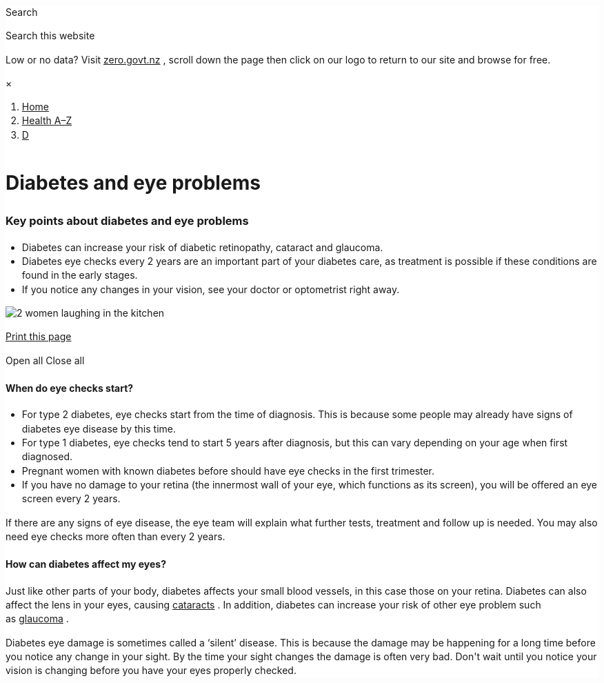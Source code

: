 Search

Search this website

Low or no data? Visit [zero.govt.nz](https://portal.zero.govt.nz/0ecf2ab113c023c8de862f3822ad4687/)
, scroll down the page then click on our logo to return to our site and browse for free.

×

1.  [Home](home)
2.  [Health A–Z](/health-a-z/)
3.  [D](/health-a-z/d/)

# Diabetes and eye problems

### Key points about diabetes and eye problems

- Diabetes can increase your risk of diabetic retinopathy, cataract and glaucoma.
- Diabetes eye checks every 2 years are an important part of your diabetes care, as treatment is possible if these conditions are found in the early stages.
- If you notice any changes in your vision, see your doctor or optometrist right away.

![2 women laughing in the kitchen](https://healthify.nz/assets/Maori-and-Pasifika-people-/2-women-chatting-in-kitchen-HNCT.jpg)

[Print this page](#)

Open all Close all

#### When do eye checks start?

- For type 2 diabetes, eye checks start from the time of diagnosis. This is because some people may already have signs of diabetes eye disease by this time.
- For type 1 diabetes, eye checks tend to start 5 years after diagnosis, but this can vary depending on your age when first diagnosed.
- Pregnant women with known diabetes before should have eye checks in the first trimester.
- If you have no damage to your retina (the innermost wall of your eye, which functions as its screen), you will be offered an eye screen every 2 years.

If there are any signs of eye disease, the eye team will explain what further tests, treatment and follow up is needed. You may also need eye checks more often than every 2 years.

#### How can diabetes affect my eyes?

Just like other parts of your body, diabetes affects your small blood vessels, in this case those on your retina. Diabetes can also affect the lens in your eyes, causing [cataracts](/health-a-z/c/cataract/ 'Cataract')
. In addition, diabetes can increase your risk of other eye problem such as [glaucoma](/health-a-z/g/glaucoma/ 'Glaucoma')
.

Diabetes eye damage is sometimes called a ‘silent’ disease. This is because the damage may be happening for a long time before you notice any change in your sight. By the time your sight changes the damage is often very bad. Don't wait until you notice your vision is changing before you have your eyes properly checked.
